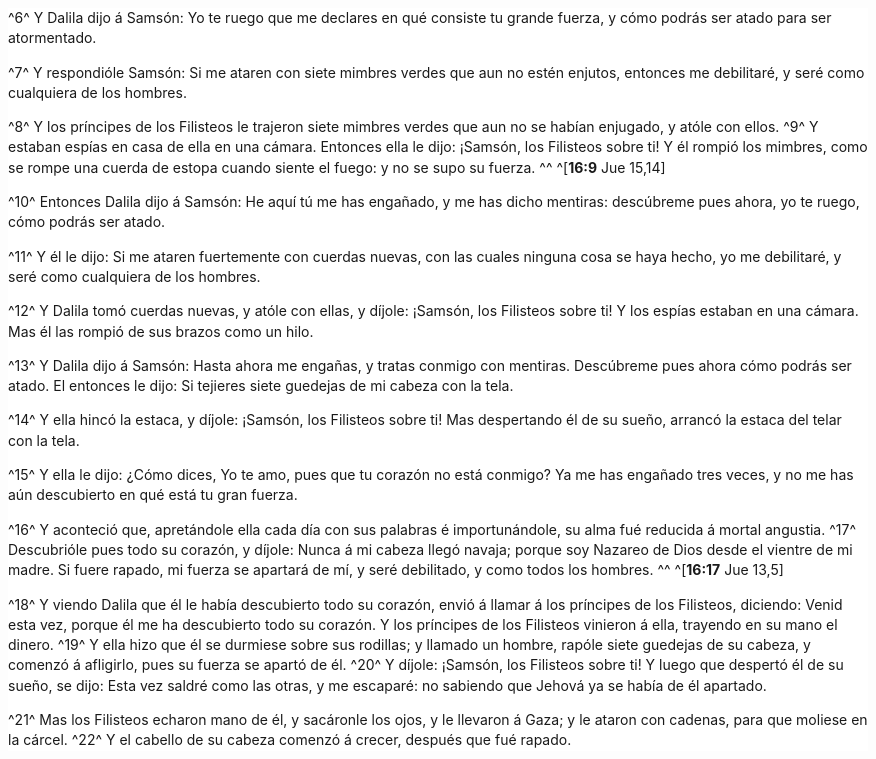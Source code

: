
^6^ Y Dalila dijo á Samsón: Yo te ruego que me declares en qué consiste tu grande fuerza, y cómo podrás ser atado para ser atormentado. 


^7^ Y respondióle Samsón: Si me ataren con siete mimbres verdes que aun no estén enjutos, entonces me debilitaré, y seré como cualquiera de los hombres. 


^8^ Y los príncipes de los Filisteos le trajeron siete mimbres verdes que aun no se habían enjugado, y atóle con ellos. ^9^ Y estaban espías en casa de ella en una cámara. Entonces ella le dijo: ¡Samsón, los Filisteos sobre ti! Y él rompió los mimbres, como se rompe una cuerda de estopa cuando siente el fuego: y no se supo su fuerza. 
^^ 
^[**16:9** Jue 15,14]

^10^ Entonces Dalila dijo á Samsón: He aquí tú me has engañado, y me has dicho mentiras: descúbreme pues ahora, yo te ruego, cómo podrás ser atado. 


^11^ Y él le dijo: Si me ataren fuertemente con cuerdas nuevas, con las cuales ninguna cosa se haya hecho, yo me debilitaré, y seré como cualquiera de los hombres. 


^12^ Y Dalila tomó cuerdas nuevas, y atóle con ellas, y díjole: ¡Samsón, los Filisteos sobre ti! Y los espías estaban en una cámara. Mas él las rompió de sus brazos como un hilo. 


^13^ Y Dalila dijo á Samsón: Hasta ahora me engañas, y tratas conmigo con mentiras. Descúbreme pues ahora cómo podrás ser atado. El entonces le dijo: Si tejieres siete guedejas de mi cabeza con la tela. 


^14^ Y ella hincó la estaca, y díjole: ¡Samsón, los Filisteos sobre ti! Mas despertando él de su sueño, arrancó la estaca del telar con la tela. 


^15^ Y ella le dijo: ¿Cómo dices, Yo te amo, pues que tu corazón no está conmigo? Ya me has engañado tres veces, y no me has aún descubierto en qué está tu gran fuerza. 


^16^ Y aconteció que, apretándole ella cada día con sus palabras é importunándole, su alma fué reducida á mortal angustia. ^17^ Descubrióle pues todo su corazón, y díjole: Nunca á mi cabeza llegó navaja; porque soy Nazareo de Dios desde el vientre de mi madre. Si fuere rapado, mi fuerza se apartará de mí, y seré debilitado, y como todos los hombres. 
^^ 
^[**16:17** Jue 13,5]

^18^ Y viendo Dalila que él le había descubierto todo su corazón, envió á llamar á los príncipes de los Filisteos, diciendo: Venid esta vez, porque él me ha descubierto todo su corazón. Y los príncipes de los Filisteos vinieron á ella, trayendo en su mano el dinero. ^19^ Y ella hizo que él se durmiese sobre sus rodillas; y llamado un hombre, rapóle siete guedejas de su cabeza, y comenzó á afligirlo, pues su fuerza se apartó de él. ^20^ Y díjole: ¡Samsón, los Filisteos sobre ti! Y luego que despertó él de su sueño, se dijo: Esta vez saldré como las otras, y me escaparé: no sabiendo que Jehová ya se había de él apartado. 


^21^ Mas los Filisteos echaron mano de él, y sacáronle los ojos, y le llevaron á Gaza; y le ataron con cadenas, para que moliese en la cárcel. ^22^ Y el cabello de su cabeza comenzó á crecer, después que fué rapado. 

